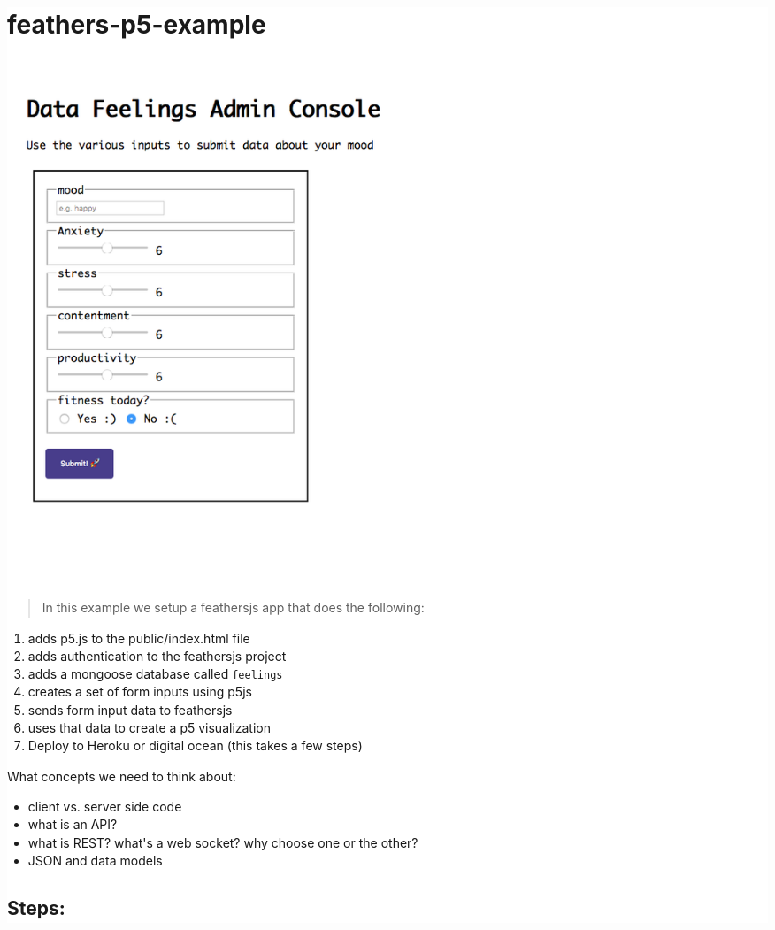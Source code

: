 # feathers-p5-example

![](assets/images/ss-admin.png)

> In this example we setup a feathersjs app that does the following:

1. adds p5.js to the public/index.html file
2. adds authentication to the feathersjs project
3. adds a mongoose database called `feelings`
4. creates a set of form inputs using p5js
5. sends form input data to feathersjs 
6. uses that data to create a p5 visualization
7. Deploy to Heroku or digital ocean (this takes a few steps)


What concepts we need to think about:

* client vs. server side code
* what is an API?
* what is REST? what's a web socket? why choose one or the other?
* JSON and data models

## Steps:
